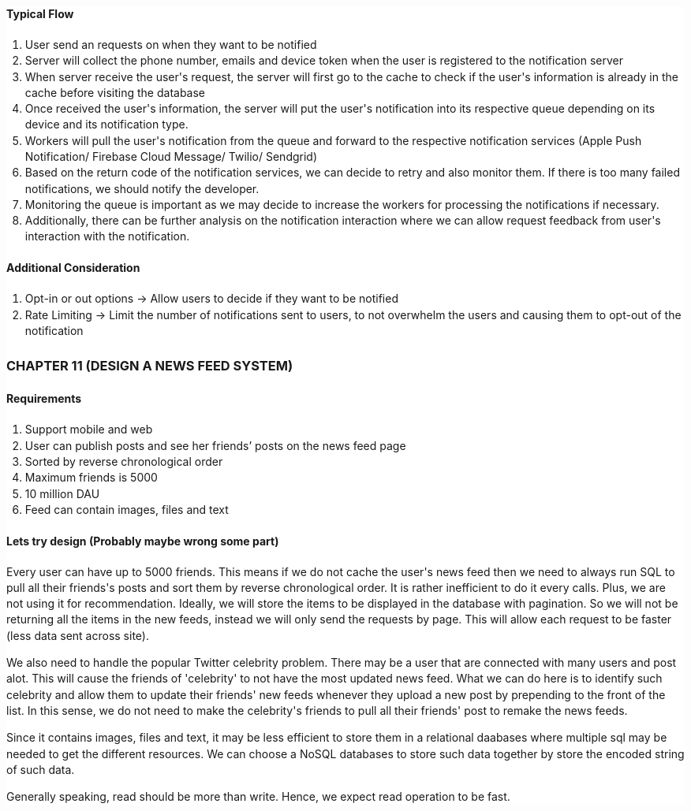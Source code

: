 #### Typical Flow
1. User send an requests on when they want to be notified
2. Server will collect the phone number, emails and device token when the user is registered to the notification server
3. When server receive the user's request, the server will first go to the cache to check if the user's information is already in the cache before visiting the database
4. Once received the user's information, the server will put the user's notification into its respective queue depending on its device and its notification type.
5. Workers will pull the user's notification from the queue and forward to the respective notification services (Apple Push Notification/ Firebase Cloud Message/ Twilio/ Sendgrid)
6. Based on the return code of the notification services, we can decide to retry and also monitor them. If there is too many failed notifications, we should notify the developer. 
7. Monitoring the queue is important as we may decide to increase the workers for processing the notifications if necessary.
8. Additionally, there can be further analysis on the notification interaction where we can allow request feedback from user's interaction with the notification.

#### Additional Consideration
1. Opt-in or out options -> Allow users to decide if they want to be notified
2. Rate Limiting -> Limit the number of notifications sent to users, to not overwhelm the users and causing them to opt-out of the notification

### CHAPTER 11 (DESIGN A NEWS FEED SYSTEM)

#### Requirements
1. Support mobile and web
2. User can publish posts and see her friends’ posts on the news feed page
3. Sorted by reverse chronological order
4. Maximum friends is 5000
5. 10 million DAU
6. Feed can contain images, files and text

#### Lets try design (Probably maybe wrong some part)
Every user can have up to 5000 friends. This means if we do not cache the user's news feed then we need to always run SQL to pull all their friends's posts and sort them by reverse chronological order. It is rather inefficient to do it every calls. Plus, we are not using it for recommendation. Ideally, we will store the items to be displayed in the database with pagination. So we will not be returning all the items in the new feeds, instead we will only send the requests by page. This will allow each request to be faster (less data sent across site).  

We also need to handle the popular Twitter celebrity problem. There may be a user that are connected with many users and post alot. This will cause the friends of 'celebrity' to not have the most updated news feed. What we can do here is to identify such celebrity and allow them to update their friends' new feeds whenever they upload a new post by prepending to the front of the list. In this sense, we do not need to make the celebrity's friends to pull all their friends' post to remake the news feeds.  

Since it contains images, files and text, it may be less efficient to store them in a relational daabases where multiple sql may be needed to get the different resources. We can choose a NoSQL databases to store such data together by store the encoded string of such data.  

Generally speaking, read should be more than write. Hence, we expect read operation to be fast.
